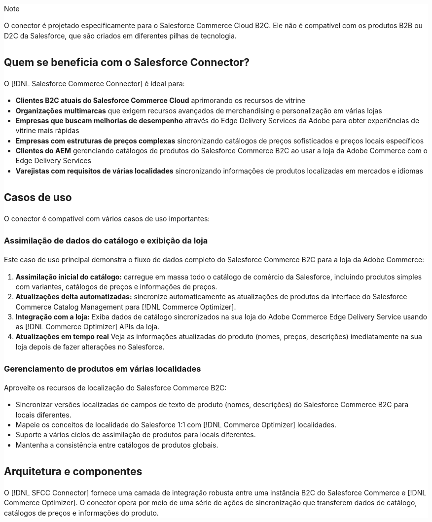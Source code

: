 >[!NOTE]
>
>O conector é projetado especificamente para o Salesforce Commerce Cloud B2C. Ele não é compatível com os produtos B2B ou D2C da Salesforce, que são criados em diferentes pilhas de tecnologia.

## Quem se beneficia com o Salesforce Connector?

O [!DNL Salesforce Commerce Connector] é ideal para:

* **Clientes B2C atuais do Salesforce Commerce Cloud** aprimorando os recursos de vitrine
* **Organizações multimarcas** que exigem recursos avançados de merchandising e personalização em várias lojas
* **Empresas que buscam melhorias de desempenho** através do Edge Delivery Services da Adobe para obter experiências de vitrine mais rápidas
* **Empresas com estruturas de preços complexas** sincronizando catálogos de preços sofisticados e preços locais específicos
* **Clientes do AEM** gerenciando catálogos de produtos do Salesforce Commerce B2C ao usar a loja da Adobe Commerce com o Edge Delivery Services
* **Varejistas com requisitos de várias localidades** sincronizando informações de produtos localizadas em mercados e idiomas

## Casos de uso

O conector é compatível com vários casos de uso importantes:

### Assimilação de dados do catálogo e exibição da loja

Este caso de uso principal demonstra o fluxo de dados completo do Salesforce Commerce B2C para a loja da Adobe Commerce:

1. **Assimilação inicial do catálogo:** carregue em massa todo o catálogo de comércio da Salesforce, incluindo produtos simples com variantes, catálogos de preços e informações de preços.
1. **Atualizações delta automatizadas:** sincronize automaticamente as atualizações de produtos da interface do Salesforce Commerce Catalog Management para [!DNL Commerce Optimizer].
1. **Integração com a loja:** Exiba dados de catálogo sincronizados na sua loja do Adobe Commerce Edge Delivery Service usando as [!DNL Commerce Optimizer] APIs da loja.
1. **Atualizações em tempo real** Veja as informações atualizadas do produto (nomes, preços, descrições) imediatamente na sua loja depois de fazer alterações no Salesforce.

### Gerenciamento de produtos em várias localidades

Aproveite os recursos de localização do Salesforce Commerce B2C:

* Sincronizar versões localizadas de campos de texto de produto (nomes, descrições) do Salesforce Commerce B2C para locais diferentes.
* Mapeie os conceitos de localidade do Salesforce 1:1 com [!DNL Commerce Optimizer] localidades.
* Suporte a vários ciclos de assimilação de produtos para locais diferentes.
* Mantenha a consistência entre catálogos de produtos globais.

## Arquitetura e componentes

O [!DNL SFCC Connector] fornece uma camada de integração robusta entre uma instância B2C do Salesforce Commerce e [!DNL Commerce Optimizer]. O conector opera por meio de uma série de ações de sincronização que transferem dados de catálogo, catálogos de preços e informações do produto.
